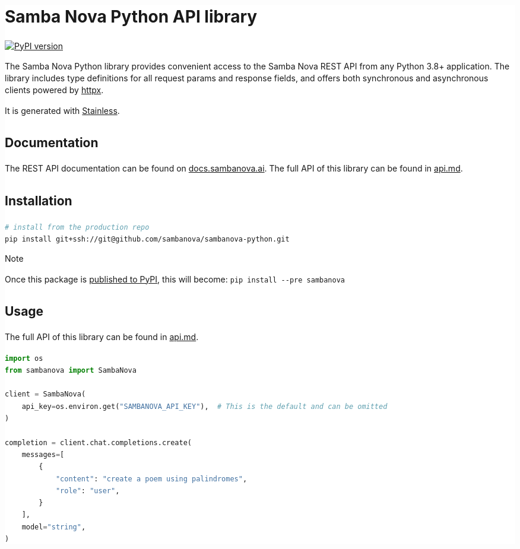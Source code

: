 # Samba Nova Python API library


[![PyPI version](https://img.shields.io/pypi/v/sambanova.svg?label=pypi%20(stable))](https://pypi.org/project/sambanova/)

The Samba Nova Python library provides convenient access to the Samba Nova REST API from any Python 3.8+
application. The library includes type definitions for all request params and response fields,
and offers both synchronous and asynchronous clients powered by [httpx](https://github.com/encode/httpx).

It is generated with [Stainless](https://www.stainless.com/).

## Documentation

The REST API documentation can be found on [docs.sambanova.ai](https://docs.sambanova.ai/cloud/). The full API of this library can be found in [api.md](api.md).

## Installation

```sh
# install from the production repo
pip install git+ssh://git@github.com/sambanova/sambanova-python.git
```

> [!NOTE]
> Once this package is [published to PyPI](https://www.stainless.com/docs/guides/publish), this will become: `pip install --pre sambanova`

## Usage

The full API of this library can be found in [api.md](api.md).

```python
import os
from sambanova import SambaNova

client = SambaNova(
    api_key=os.environ.get("SAMBANOVA_API_KEY"),  # This is the default and can be omitted
)

completion = client.chat.completions.create(
    messages=[
        {
            "content": "create a poem using palindromes",
            "role": "user",
        }
    ],
    model="string",
)
```
